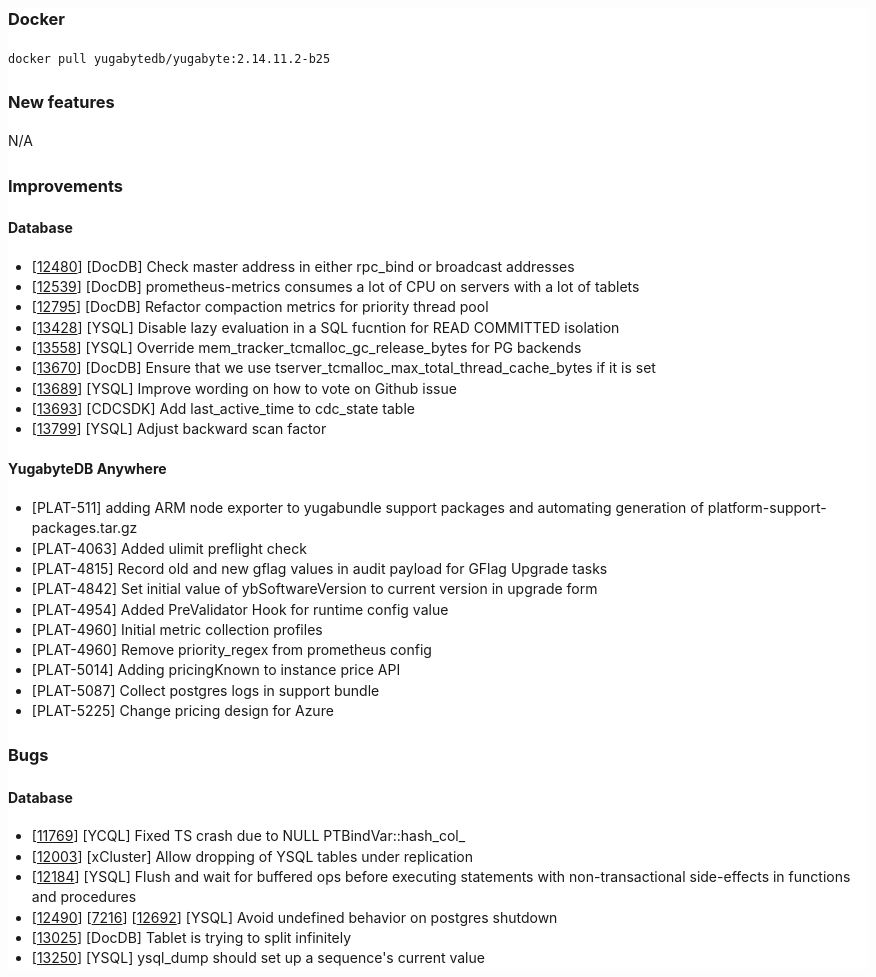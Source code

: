 ### Docker

```sh
docker pull yugabytedb/yugabyte:2.14.11.2-b25
```

### New features

N/A

### Improvements

#### Database

* [[12480](https://github.com/yugabyte/yugabyte-db/issues/12480)] [DocDB] Check master address in either rpc_bind or broadcast addresses
* [[12539](https://github.com/yugabyte/yugabyte-db/issues/12539)] [DocDB] prometheus-metrics consumes a lot of CPU on servers with a lot of tablets
* [[12795](https://github.com/yugabyte/yugabyte-db/issues/12795)] [DocDB] Refactor compaction metrics for priority thread pool
* [[13428](https://github.com/yugabyte/yugabyte-db/issues/13428)] [YSQL] Disable lazy evaluation in a SQL fucntion for READ COMMITTED isolation
* [[13558](https://github.com/yugabyte/yugabyte-db/issues/13558)] [YSQL] Override mem_tracker_tcmalloc_gc_release_bytes for PG backends
* [[13670](https://github.com/yugabyte/yugabyte-db/issues/13670)] [DocDB] Ensure that we use tserver_tcmalloc_max_total_thread_cache_bytes if it is set
* [[13689](https://github.com/yugabyte/yugabyte-db/issues/13689)] [YSQL] Improve wording on how to vote on Github issue
* [[13693](https://github.com/yugabyte/yugabyte-db/issues/13693)] [CDCSDK] Add last_active_time to cdc_state table
* [[13799](https://github.com/yugabyte/yugabyte-db/issues/13799)] [YSQL] Adjust backward scan factor

#### YugabyteDB Anywhere

* [PLAT-511] adding ARM node exporter to yugabundle support packages and automating generation of platform-support-packages.tar.gz
* [PLAT-4063] Added ulimit preflight check
* [PLAT-4815] Record old and new gflag values in audit payload for GFlag Upgrade tasks
* [PLAT-4842] Set initial value of ybSoftwareVersion to current version in upgrade form
* [PLAT-4954] Added PreValidator Hook for runtime config value
* [PLAT-4960] Initial metric collection profiles
* [PLAT-4960] Remove priority_regex from prometheus config
* [PLAT-5014] Adding pricingKnown to instance price API
* [PLAT-5087] Collect postgres logs in support bundle
* [PLAT-5225] Change pricing design for Azure

### Bugs

#### Database

* [[11769](https://github.com/yugabyte/yugabyte-db/issues/11769)] [YCQL] Fixed TS crash due to NULL PTBindVar::hash_col_
* [[12003](https://github.com/yugabyte/yugabyte-db/issues/12003)] [xCluster] Allow dropping of YSQL tables under replication
* [[12184](https://github.com/yugabyte/yugabyte-db/issues/12184)] [YSQL] Flush and wait for buffered ops before executing statements with non-transactional side-effects in functions and procedures
* [[12490](https://github.com/yugabyte/yugabyte-db/issues/12490)] [[7216](https://github.com/yugabyte/yugabyte-db/issues/7216)] [[12692](https://github.com/yugabyte/yugabyte-db/issues/12692)] [YSQL] Avoid undefined behavior on postgres shutdown
* [[13025](https://github.com/yugabyte/yugabyte-db/issues/13025)] [DocDB] Tablet is trying to split infinitely
* [[13250](https://github.com/yugabyte/yugabyte-db/issues/13250)] [YSQL] ysql_dump should set up a sequence's current value